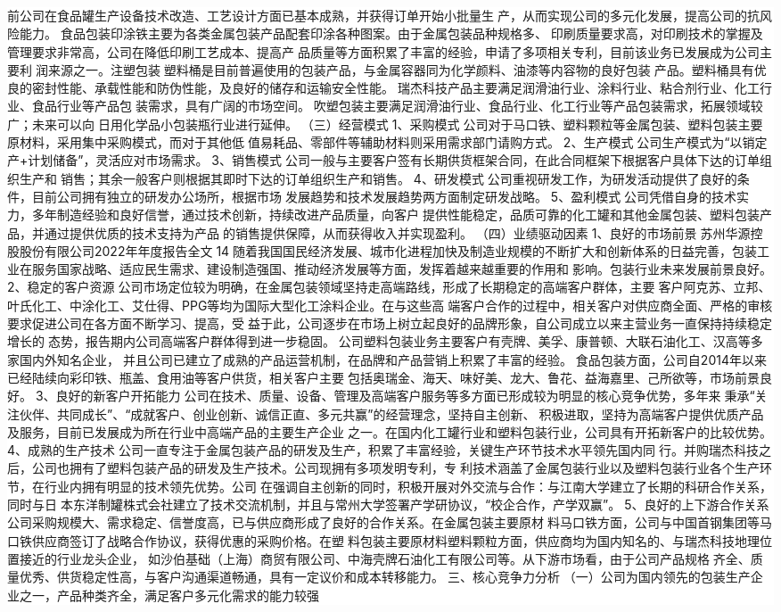 前公司在食品罐生产设备技术改造、工艺设计方面已基本成熟，并获得订单开始小批量生
产，从而实现公司的多元化发展，提高公司的抗风险能力。
食品包装印涂铁主要为各类金属包装产品配套印涂各种图案。由于金属包装品种规格多、
印刷质量要求高，对印刷技术的掌握及管理要求非常高，公司在降低印刷工艺成本、提高产
品质量等方面积累了丰富的经验，申请了多项相关专利，目前该业务已发展成为公司主要利
润来源之一。注塑包装
塑料桶是目前普遍使用的包装产品，与金属容器同为化学颜料、油漆等内容物的良好包装
产品。塑料桶具有优良的密封性能、承载性能和防伪性能，及良好的储存和运输安全性能。
瑞杰科技产品主要满足润滑油行业、涂料行业、粘合剂行业、化工行业、食品行业等产品包
装需求，具有广阔的市场空间。
吹塑包装主要满足润滑油行业、食品行业、化工行业等产品包装需求，拓展领域较广；未来可以向
日用化学品小包装瓶行业进行延伸。
（三）经营模式
1、采购模式
公司对于马口铁、塑料颗粒等金属包装、塑料包装主要原材料，采用集中采购模式，而对于其他低
值易耗品、零部件等辅助材料则采用需求部门请购方式。
2、生产模式
公司生产模式为“以销定产+计划储备”，灵活应对市场需求。
3、销售模式
公司一般与主要客户签有长期供货框架合同，在此合同框架下根据客户具体下达的订单组织生产和
销售；其余一般客户则根据其即时下达的订单组织生产和销售。
4、研发模式
公司重视研发工作，为研发活动提供了良好的条件，目前公司拥有独立的研发办公场所，根据市场
发展趋势和技术发展趋势两方面制定研发战略。
5、盈利模式
公司凭借自身的技术实力，多年制造经验和良好信誉，通过技术创新，持续改进产品质量，向客户
提供性能稳定，品质可靠的化工罐和其他金属包装、塑料包装产品，并通过提供优质的技术支持为产品
的销售提供保障，从而获得收入并实现盈利。
（四）业绩驱动因素
1、良好的市场前景
苏州华源控股股份有限公司2022年年度报告全文
14
随着我国国民经济发展、城市化进程加快及制造业规模的不断扩大和创新体系的日益完善，包装工
业在服务国家战略、适应民生需求、建设制造强国、推动经济发展等方面，发挥着越来越重要的作用和
影响。包装行业未来发展前景良好。
2、稳定的客户资源
公司市场定位较为明确，在金属包装领域坚持走高端路线，形成了长期稳定的高端客户群体，主要
客户阿克苏、立邦、叶氏化工、中涂化工、艾仕得、PPG等均为国际大型化工涂料企业。在与这些高
端客户合作的过程中，相关客户对供应商全面、严格的审核要求促进公司在各方面不断学习、提高，受
益于此，公司逐步在市场上树立起良好的品牌形象，自公司成立以来主营业务一直保持持续稳定增长的
态势，报告期内公司高端客户群体得到进一步稳固。
公司塑料包装业务主要客户有壳牌、美孚、康普顿、大联石油化工、汉高等多家国内外知名企业，
并且公司已建立了成熟的产品运营机制，在品牌和产品营销上积累了丰富的经验。
食品包装方面，公司自2014年以来已经陆续向彩印铁、瓶盖、食用油等客户供货，相关客户主要
包括奥瑞金、海天、味好美、龙大、鲁花、益海嘉里、己所欲等，市场前景良好。
3、良好的新客户开拓能力
公司在技术、质量、设备、管理及高端客户服务等多方面已形成较为明显的核心竞争优势，多年来
秉承“关注伙伴、共同成长”、“成就客户、创业创新、诚信正直、多元共赢”的经营理念，坚持自主创新、
积极进取，坚持为高端客户提供优质产品及服务，目前已发展成为所在行业中高端产品的主要生产企业
之一。在国内化工罐行业和塑料包装行业，公司具有开拓新客户的比较优势。
4、成熟的生产技术
公司一直专注于金属包装产品的研发及生产，积累了丰富经验，关键生产环节技术水平领先国内同
行。并购瑞杰科技之后，公司也拥有了塑料包装产品的研发及生产技术。公司现拥有多项发明专利，专
利技术涵盖了金属包装行业以及塑料包装行业各个生产环节，在行业内拥有明显的技术领先优势。公司
在强调自主创新的同时，积极开展对外交流与合作：与江南大学建立了长期的科研合作关系，同时与日
本东洋制罐株式会社建立了技术交流机制，并且与常州大学签署产学研协议，“校企合作，产学双赢”。
5、良好的上下游合作关系
公司采购规模大、需求稳定、信誉度高，已与供应商形成了良好的合作关系。在金属包装主要原材
料马口铁方面，公司与中国首钢集团等马口铁供应商签订了战略合作协议，获得优惠的采购价格。在塑
料包装主要原材料塑料颗粒方面，供应商均为国内知名的、与瑞杰科技地理位置接近的行业龙头企业，
如沙伯基础（上海）商贸有限公司、中海壳牌石油化工有限公司等。从下游市场看，由于公司产品规格
齐全、质量优秀、供货稳定性高，与客户沟通渠道畅通，具有一定议价和成本转移能力。
三、核心竞争力分析
（一）公司为国内领先的包装生产企业之一，产品种类齐全，满足客户多元化需求的能力较强